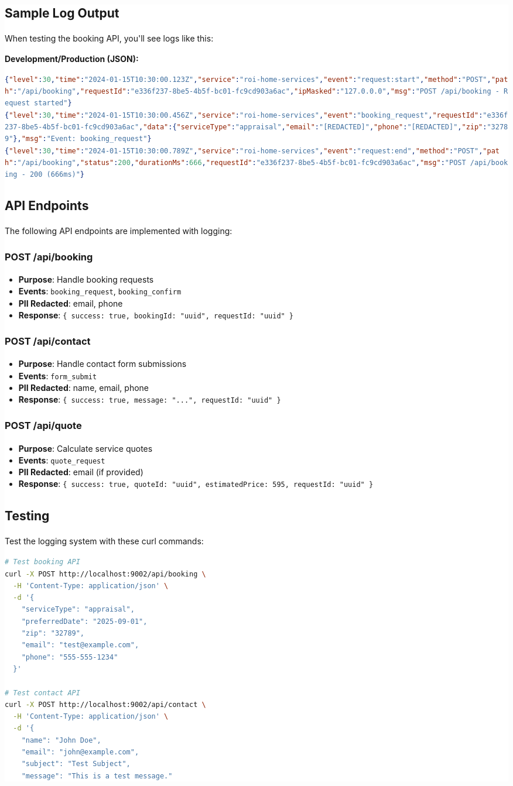 ## Sample Log Output

When testing the booking API, you'll see logs like this:

**Development/Production (JSON):**
```json
{"level":30,"time":"2024-01-15T10:30:00.123Z","service":"roi-home-services","event":"request:start","method":"POST","path":"/api/booking","requestId":"e336f237-8be5-4b5f-bc01-fc9cd903a6ac","ipMasked":"127.0.0.0","msg":"POST /api/booking - Request started"}
{"level":30,"time":"2024-01-15T10:30:00.456Z","service":"roi-home-services","event":"booking_request","requestId":"e336f237-8be5-4b5f-bc01-fc9cd903a6ac","data":{"serviceType":"appraisal","email":"[REDACTED]","phone":"[REDACTED]","zip":"32789"},"msg":"Event: booking_request"}
{"level":30,"time":"2024-01-15T10:30:00.789Z","service":"roi-home-services","event":"request:end","method":"POST","path":"/api/booking","status":200,"durationMs":666,"requestId":"e336f237-8be5-4b5f-bc01-fc9cd903a6ac","msg":"POST /api/booking - 200 (666ms)"}
```

## API Endpoints

The following API endpoints are implemented with logging:

### POST /api/booking
- **Purpose**: Handle booking requests
- **Events**: `booking_request`, `booking_confirm`
- **PII Redacted**: email, phone
- **Response**: `{ success: true, bookingId: "uuid", requestId: "uuid" }`

### POST /api/contact
- **Purpose**: Handle contact form submissions
- **Events**: `form_submit`
- **PII Redacted**: name, email, phone
- **Response**: `{ success: true, message: "...", requestId: "uuid" }`

### POST /api/quote
- **Purpose**: Calculate service quotes
- **Events**: `quote_request`
- **PII Redacted**: email (if provided)
- **Response**: `{ success: true, quoteId: "uuid", estimatedPrice: 595, requestId: "uuid" }`

## Testing

Test the logging system with these curl commands:

```bash
# Test booking API
curl -X POST http://localhost:9002/api/booking \
  -H 'Content-Type: application/json' \
  -d '{
    "serviceType": "appraisal",
    "preferredDate": "2025-09-01",
    "zip": "32789",
    "email": "test@example.com",
    "phone": "555-555-1234"
  }'

# Test contact API
curl -X POST http://localhost:9002/api/contact \
  -H 'Content-Type: application/json' \
  -d '{
    "name": "John Doe",
    "email": "john@example.com",
    "subject": "Test Subject",
    "message": "This is a test message."
```